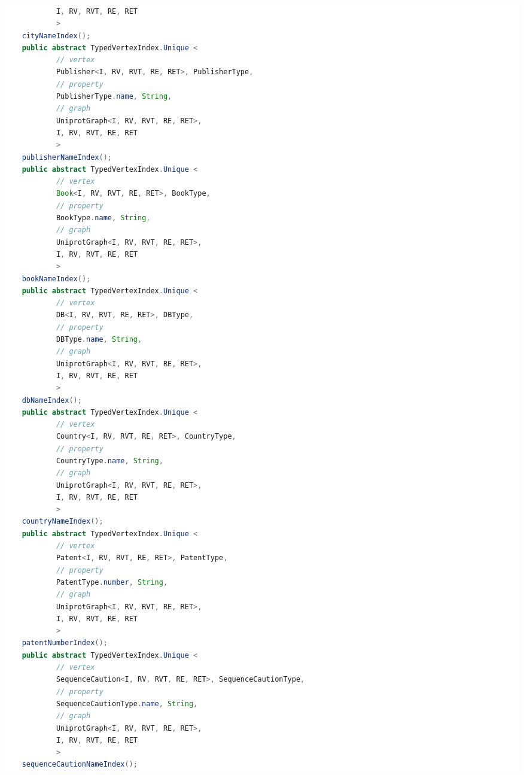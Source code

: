 ```java
		    I, RV, RVT, RE, RET
		    >
    cityNameIndex();
    public abstract TypedVertexIndex.Unique <
		    // vertex
		    Publisher<I, RV, RVT, RE, RET>, PublisherType,
		    // property
		    PublisherType.name, String,
		    // graph
		    UniprotGraph<I, RV, RVT, RE, RET>,
		    I, RV, RVT, RE, RET
		    >
    publisherNameIndex();
    public abstract TypedVertexIndex.Unique <
		    // vertex
		    Book<I, RV, RVT, RE, RET>, BookType,
		    // property
		    BookType.name, String,
		    // graph
		    UniprotGraph<I, RV, RVT, RE, RET>,
		    I, RV, RVT, RE, RET
		    >
    bookNameIndex();
    public abstract TypedVertexIndex.Unique <
		    // vertex
		    DB<I, RV, RVT, RE, RET>, DBType,
		    // property
		    DBType.name, String,
		    // graph
		    UniprotGraph<I, RV, RVT, RE, RET>,
		    I, RV, RVT, RE, RET
		    >
    dbNameIndex();
    public abstract TypedVertexIndex.Unique <
		    // vertex
		    Country<I, RV, RVT, RE, RET>, CountryType,
		    // property
		    CountryType.name, String,
		    // graph
		    UniprotGraph<I, RV, RVT, RE, RET>,
		    I, RV, RVT, RE, RET
		    >
    countryNameIndex();
	public abstract TypedVertexIndex.Unique <
			// vertex
			Patent<I, RV, RVT, RE, RET>, PatentType,
			// property
			PatentType.number, String,
			// graph
			UniprotGraph<I, RV, RVT, RE, RET>,
			I, RV, RVT, RE, RET
			>
	patentNumberIndex();
	public abstract TypedVertexIndex.Unique <
			// vertex
			SequenceCaution<I, RV, RVT, RE, RET>, SequenceCautionType,
			// property
			SequenceCautionType.name, String,
			// graph
			UniprotGraph<I, RV, RVT, RE, RET>,
			I, RV, RVT, RE, RET
			>
	sequenceCautionNameIndex();
```